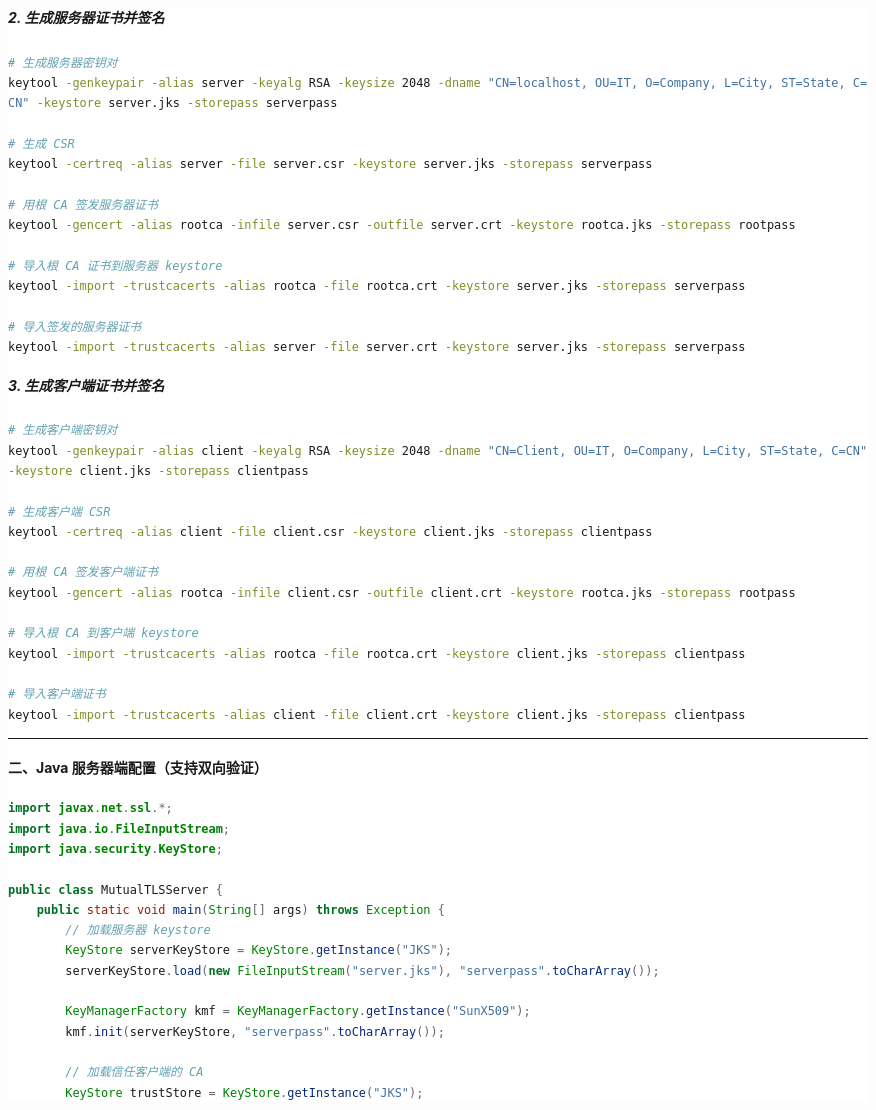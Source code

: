 ##### 2. 生成服务器证书并签名

```bash
# 生成服务器密钥对
keytool -genkeypair -alias server -keyalg RSA -keysize 2048 -dname "CN=localhost, OU=IT, O=Company, L=City, ST=State, C=CN" -keystore server.jks -storepass serverpass

# 生成 CSR
keytool -certreq -alias server -file server.csr -keystore server.jks -storepass serverpass

# 用根 CA 签发服务器证书
keytool -gencert -alias rootca -infile server.csr -outfile server.crt -keystore rootca.jks -storepass rootpass

# 导入根 CA 证书到服务器 keystore
keytool -import -trustcacerts -alias rootca -file rootca.crt -keystore server.jks -storepass serverpass

# 导入签发的服务器证书
keytool -import -trustcacerts -alias server -file server.crt -keystore server.jks -storepass serverpass
```

##### 3. 生成客户端证书并签名

```bash
# 生成客户端密钥对
keytool -genkeypair -alias client -keyalg RSA -keysize 2048 -dname "CN=Client, OU=IT, O=Company, L=City, ST=State, C=CN" -keystore client.jks -storepass clientpass

# 生成客户端 CSR
keytool -certreq -alias client -file client.csr -keystore client.jks -storepass clientpass

# 用根 CA 签发客户端证书
keytool -gencert -alias rootca -infile client.csr -outfile client.crt -keystore rootca.jks -storepass rootpass

# 导入根 CA 到客户端 keystore
keytool -import -trustcacerts -alias rootca -file rootca.crt -keystore client.jks -storepass clientpass

# 导入客户端证书
keytool -import -trustcacerts -alias client -file client.crt -keystore client.jks -storepass clientpass
```

------

#### 二、Java 服务器端配置（支持双向验证）

```java
import javax.net.ssl.*;
import java.io.FileInputStream;
import java.security.KeyStore;

public class MutualTLSServer {
    public static void main(String[] args) throws Exception {
        // 加载服务器 keystore
        KeyStore serverKeyStore = KeyStore.getInstance("JKS");
        serverKeyStore.load(new FileInputStream("server.jks"), "serverpass".toCharArray());

        KeyManagerFactory kmf = KeyManagerFactory.getInstance("SunX509");
        kmf.init(serverKeyStore, "serverpass".toCharArray());

        // 加载信任客户端的 CA
        KeyStore trustStore = KeyStore.getInstance("JKS");
```